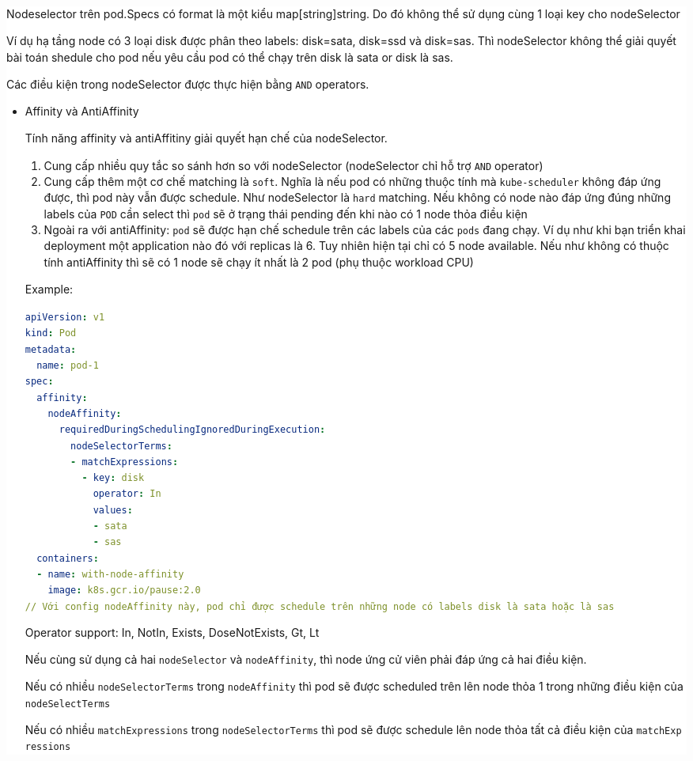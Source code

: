   Nodeselector trên pod.Specs có format là một kiểu map[string]string. Do đó không thể sử dụng cùng 1 loại key cho nodeSelector

  Ví dụ hạ tầng node có 3 loại disk được phân theo labels: disk=sata, disk=ssd và disk=sas. Thì nodeSelector không thể giải quyết bài toán shedule cho pod nếu yêu cầu pod có thể chạy trên disk là sata or disk là sas.

  Các điều kiện trong nodeSelector được thực hiện bằng `AND` operators.

- Affinity và AntiAffinity

  Tính năng affinity và antiAffitiny  giải quyết hạn chế của nodeSelector. 

  1. Cung cấp nhiều quy tắc so sánh hơn so với nodeSelector (nodeSelector chỉ hỗ trợ `AND` operator)
  2. Cung cấp thêm một cơ chế matching là `soft`. Nghĩa là nếu pod có những thuộc tính mà `kube-scheduler` không đáp ứng được, thì pod này vẫn được schedule. Như nodeSelector là `hard` matching. Nếu không có node nào đáp ứng đúng những labels của `POD` cần select thì `pod` sẽ ở trạng thái pending đến khi nào có 1 node thỏa điều kiện
  3. Ngoài ra với antiAffinity: `pod` sẽ được hạn chế schedule trên các labels của các `pods` đang chạy. Ví dụ như khi bạn triển khai deployment một application nào đó với replicas là 6. Tuy nhiên hiện tại chỉ có 5 node available. Nếu như không có thuộc tính antiAffinity thì sẽ có 1 node sẽ chạy ít nhất là 2 pod (phụ thuộc workload CPU)

  Example:
  ``` yaml
  apiVersion: v1
  kind: Pod
  metadata:
    name: pod-1
  spec:
    affinity:
      nodeAffinity:
        requiredDuringSchedulingIgnoredDuringExecution:
          nodeSelectorTerms:
          - matchExpressions:
            - key: disk
              operator: In
              values:
              - sata
              - sas
    containers:
    - name: with-node-affinity
      image: k8s.gcr.io/pause:2.0
  // Với config nodeAffinity này, pod chỉ được schedule trên những node có labels disk là sata hoặc là sas
  ```
  
  Operator support: In, NotIn, Exists, DoseNotExists, Gt, Lt

  Nếu cùng sử dụng cả hai `nodeSelector` và `nodeAffinity`, thì node ứng cử viên phải đáp ứng cả hai điều kiện.
  
  Nếu có nhiều `nodeSelectorTerms` trong `nodeAffinity` thì pod sẽ được scheduled trên lên node thỏa 1 trong những điều kiện của `nodeSelectTerms`

  Nếu có nhiều `matchExpressions` trong `nodeSelectorTerms` thì pod sẽ được schedule lên node thỏa tất cả điều kiện của `matchExpressions`
